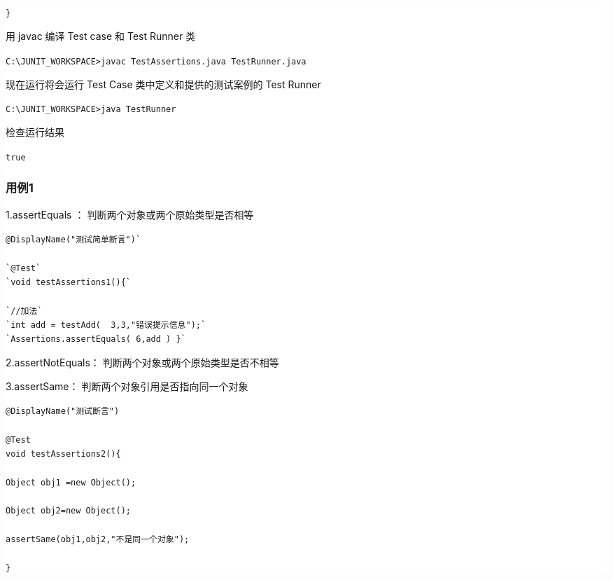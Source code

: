 ```
} 
```

用 javac 编译 Test case 和 Test Runner 类

```
C:\JUNIT_WORKSPACE>javac TestAssertions.java TestRunner.java
```

现在运行将会运行 Test Case 类中定义和提供的测试案例的 Test Runner

```
C:\JUNIT_WORKSPACE>java TestRunner
```

检查运行结果

```
true
```



### 用例1

1.assertEquals ：
判断两个对象或两个原始类型是否相等

```
@DisplayName("测试简单断言")`

`@Test`
`void testAssertions1(){`

`//加法`
`int add = testAdd(  3,3,"错误提示信息");`
`Assertions.assertEquals( 6,add ) }`
```


 2.assertNotEquals： 判断两个对象或两个原始类型是否不相等


 3.assertSame：
判断两个对象引用是否指向同一个对象

```
@DisplayName("测试断言")

@Test
void testAssertions2(){

Object obj1 =new Object();

Object obj2=new Object();

assertSame(obj1,obj2,"不是同一个对象");

}
```
